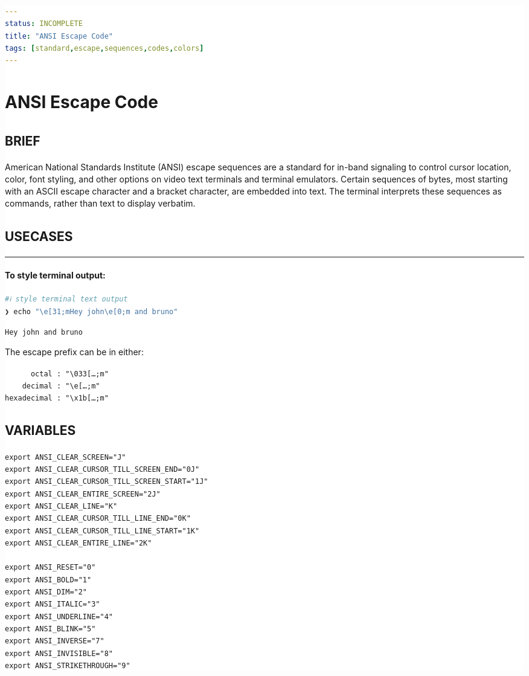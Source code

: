 ```yaml
---
status: INCOMPLETE
title: "ANSI Escape Code"
tags: [standard,escape,sequences,codes,colors]
---
```


# ANSI Escape Code

## BRIEF

American National Standards Institute (ANSI) escape sequences are a standard for in-band signaling to control cursor location, color, font styling, and other options on video text terminals and terminal emulators. Certain sequences of bytes, most starting with an ASCII escape character and a bracket character, are embedded into text. The terminal interprets these sequences as commands, rather than text to display verbatim.

## USECASES

----
#### To style terminal output:


```bash
#ℹ︎ style terminal text output
❯ echo "\e[31;mHey john\e[0;m and bruno"
```

    Hey john and bruno

The escape prefix can be in either:

          octal : "\033[…;m"
        decimal : "\e[…;m"
    hexadecimal : "\x1b[…;m"


## VARIABLES

    export ANSI_CLEAR_SCREEN="J"
    export ANSI_CLEAR_CURSOR_TILL_SCREEN_END="0J"
    export ANSI_CLEAR_CURSOR_TILL_SCREEN_START="1J"
    export ANSI_CLEAR_ENTIRE_SCREEN="2J"
    export ANSI_CLEAR_LINE="K"
    export ANSI_CLEAR_CURSOR_TILL_LINE_END="0K"
    export ANSI_CLEAR_CURSOR_TILL_LINE_START="1K"
    export ANSI_CLEAR_ENTIRE_LINE="2K"

    export ANSI_RESET="0"
    export ANSI_BOLD="1"
    export ANSI_DIM="2"
    export ANSI_ITALIC="3"
    export ANSI_UNDERLINE="4"
    export ANSI_BLINK="5"
    export ANSI_INVERSE="7"
    export ANSI_INVISIBLE="8"
    export ANSI_STRIKETHROUGH="9"

